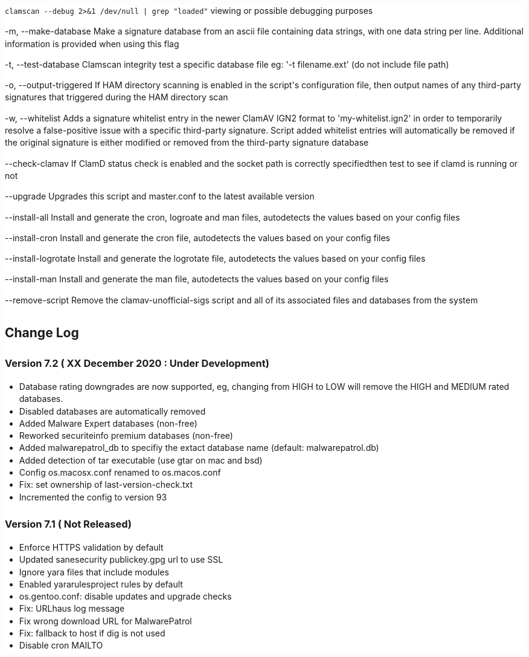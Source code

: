 ```clamscan --debug 2>&1 /dev/null | grep "loaded"```
  viewing or possible debugging purposes

-m, --make-database 	 Make a signature database from an ascii file containing
  data strings, with one data string per line.  Additional
  information is provided when using this flag

-t, --test-database 	 Clamscan integrity test a specific database file
  eg: '-t filename.ext' (do not include file path)

-o, --output-triggered 	 If HAM directory scanning is enabled in the script's
  configuration file, then output names of any third-party
  signatures that triggered during the HAM directory scan

-w, --whitelist <signature-name> 	 Adds a signature whitelist entry in the newer ClamAV IGN2
  format to 'my-whitelist.ign2' in order to temporarily resolve
  a false-positive issue with a specific third-party signature.
  Script added whitelist entries will automatically be removed
  if the original signature is either modified or removed from
  the third-party signature database

--check-clamav 	 If ClamD status check is enabled and the socket path is correctly
  specifiedthen test to see if clamd is running or not

--upgrade 	 Upgrades this script and master.conf to the latest available version

--install-all 	 Install and generate the cron, logroate and man files, autodetects the values
  based on your config files

--install-cron 	 Install and generate the cron file, autodetects the values
  based on your config files

--install-logrotate 	 Install and generate the logrotate file, autodetects the
  values based on your config files

--install-man 	 Install and generate the man file, autodetects the
  values based on your config files

--remove-script 	 Remove the clamav-unofficial-sigs script and all of
  its associated files and databases from the system

## Change Log
### Version 7.2 ( XX December 2020 : Under Development)
 - Database rating downgrades are now supported, eg, changing from HIGH to LOW will remove the HIGH and MEDIUM rated databases.
 - Disabled databases are automatically removed
 - Added Malware Expert databases (non-free)
 - Reworked securiteinfo premium databases (non-free)
 - Added malwarepatrol_db to specifiy the extact database name (default: malwarepatrol.db)
 - Added detection of tar executable (use gtar on mac and bsd)
 - Config os.macosx.conf renamed to os.macos.conf
 - Fix: set ownership of last-version-check.txt
 - Incremented the config to version 93

### Version 7.1 ( Not Released)
 - Enforce HTTPS validation by default
 - Updated sanesecurity publickey.gpg url to use SSL
 - Ignore yara files that include modules
 - Enabled yararulesproject rules by default
 - os.gentoo.conf: disable updates and upgrade checks
 - Fix: URLhaus log message
 - Fix wrong download URL for MalwarePatrol
 - Fix: fallback to host if dig is not used
 - Disable cron MAILTO
```